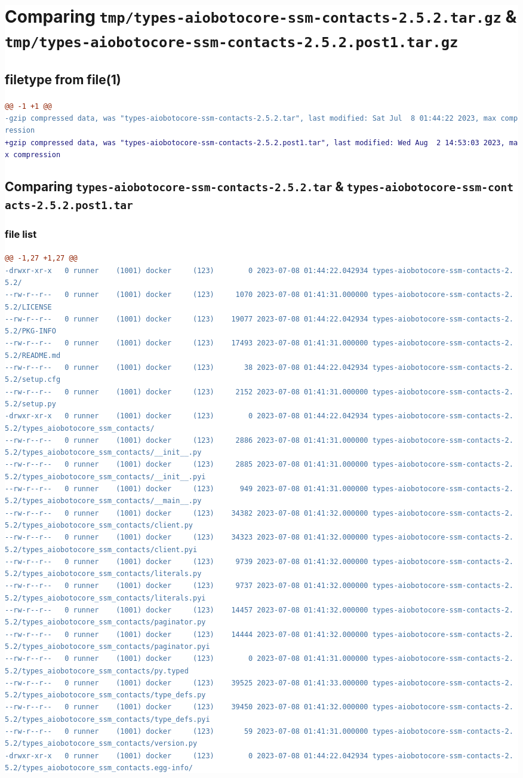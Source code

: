# Comparing `tmp/types-aiobotocore-ssm-contacts-2.5.2.tar.gz` & `tmp/types-aiobotocore-ssm-contacts-2.5.2.post1.tar.gz`

## filetype from file(1)

```diff
@@ -1 +1 @@
-gzip compressed data, was "types-aiobotocore-ssm-contacts-2.5.2.tar", last modified: Sat Jul  8 01:44:22 2023, max compression
+gzip compressed data, was "types-aiobotocore-ssm-contacts-2.5.2.post1.tar", last modified: Wed Aug  2 14:53:03 2023, max compression
```

## Comparing `types-aiobotocore-ssm-contacts-2.5.2.tar` & `types-aiobotocore-ssm-contacts-2.5.2.post1.tar`

### file list

```diff
@@ -1,27 +1,27 @@
-drwxr-xr-x   0 runner    (1001) docker     (123)        0 2023-07-08 01:44:22.042934 types-aiobotocore-ssm-contacts-2.5.2/
--rw-r--r--   0 runner    (1001) docker     (123)     1070 2023-07-08 01:41:31.000000 types-aiobotocore-ssm-contacts-2.5.2/LICENSE
--rw-r--r--   0 runner    (1001) docker     (123)    19077 2023-07-08 01:44:22.042934 types-aiobotocore-ssm-contacts-2.5.2/PKG-INFO
--rw-r--r--   0 runner    (1001) docker     (123)    17493 2023-07-08 01:41:31.000000 types-aiobotocore-ssm-contacts-2.5.2/README.md
--rw-r--r--   0 runner    (1001) docker     (123)       38 2023-07-08 01:44:22.042934 types-aiobotocore-ssm-contacts-2.5.2/setup.cfg
--rw-r--r--   0 runner    (1001) docker     (123)     2152 2023-07-08 01:41:31.000000 types-aiobotocore-ssm-contacts-2.5.2/setup.py
-drwxr-xr-x   0 runner    (1001) docker     (123)        0 2023-07-08 01:44:22.042934 types-aiobotocore-ssm-contacts-2.5.2/types_aiobotocore_ssm_contacts/
--rw-r--r--   0 runner    (1001) docker     (123)     2886 2023-07-08 01:41:31.000000 types-aiobotocore-ssm-contacts-2.5.2/types_aiobotocore_ssm_contacts/__init__.py
--rw-r--r--   0 runner    (1001) docker     (123)     2885 2023-07-08 01:41:31.000000 types-aiobotocore-ssm-contacts-2.5.2/types_aiobotocore_ssm_contacts/__init__.pyi
--rw-r--r--   0 runner    (1001) docker     (123)      949 2023-07-08 01:41:31.000000 types-aiobotocore-ssm-contacts-2.5.2/types_aiobotocore_ssm_contacts/__main__.py
--rw-r--r--   0 runner    (1001) docker     (123)    34382 2023-07-08 01:41:32.000000 types-aiobotocore-ssm-contacts-2.5.2/types_aiobotocore_ssm_contacts/client.py
--rw-r--r--   0 runner    (1001) docker     (123)    34323 2023-07-08 01:41:32.000000 types-aiobotocore-ssm-contacts-2.5.2/types_aiobotocore_ssm_contacts/client.pyi
--rw-r--r--   0 runner    (1001) docker     (123)     9739 2023-07-08 01:41:32.000000 types-aiobotocore-ssm-contacts-2.5.2/types_aiobotocore_ssm_contacts/literals.py
--rw-r--r--   0 runner    (1001) docker     (123)     9737 2023-07-08 01:41:32.000000 types-aiobotocore-ssm-contacts-2.5.2/types_aiobotocore_ssm_contacts/literals.pyi
--rw-r--r--   0 runner    (1001) docker     (123)    14457 2023-07-08 01:41:32.000000 types-aiobotocore-ssm-contacts-2.5.2/types_aiobotocore_ssm_contacts/paginator.py
--rw-r--r--   0 runner    (1001) docker     (123)    14444 2023-07-08 01:41:32.000000 types-aiobotocore-ssm-contacts-2.5.2/types_aiobotocore_ssm_contacts/paginator.pyi
--rw-r--r--   0 runner    (1001) docker     (123)        0 2023-07-08 01:41:31.000000 types-aiobotocore-ssm-contacts-2.5.2/types_aiobotocore_ssm_contacts/py.typed
--rw-r--r--   0 runner    (1001) docker     (123)    39525 2023-07-08 01:41:33.000000 types-aiobotocore-ssm-contacts-2.5.2/types_aiobotocore_ssm_contacts/type_defs.py
--rw-r--r--   0 runner    (1001) docker     (123)    39450 2023-07-08 01:41:32.000000 types-aiobotocore-ssm-contacts-2.5.2/types_aiobotocore_ssm_contacts/type_defs.pyi
--rw-r--r--   0 runner    (1001) docker     (123)       59 2023-07-08 01:41:31.000000 types-aiobotocore-ssm-contacts-2.5.2/types_aiobotocore_ssm_contacts/version.py
-drwxr-xr-x   0 runner    (1001) docker     (123)        0 2023-07-08 01:44:22.042934 types-aiobotocore-ssm-contacts-2.5.2/types_aiobotocore_ssm_contacts.egg-info/
```